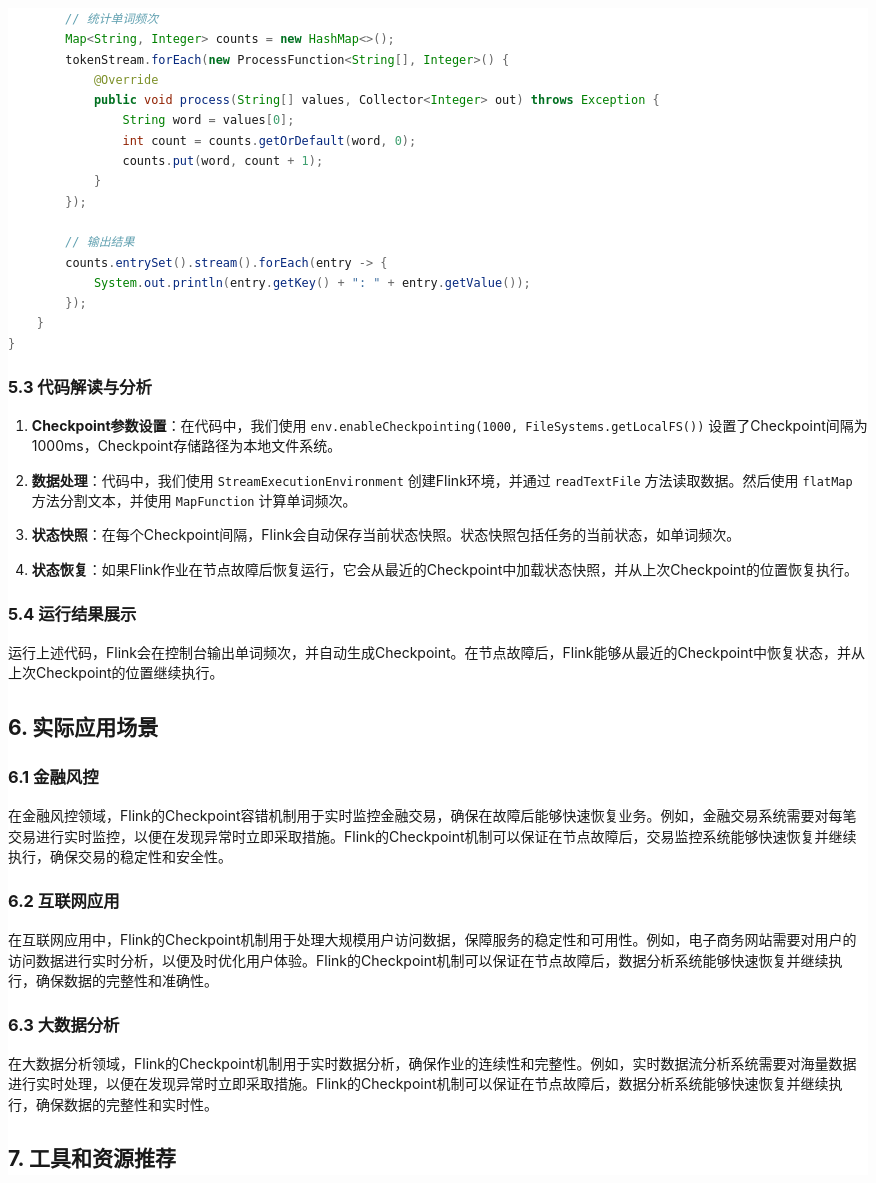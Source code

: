 ```java
        // 统计单词频次
        Map<String, Integer> counts = new HashMap<>();
        tokenStream.forEach(new ProcessFunction<String[], Integer>() {
            @Override
            public void process(String[] values, Collector<Integer> out) throws Exception {
                String word = values[0];
                int count = counts.getOrDefault(word, 0);
                counts.put(word, count + 1);
            }
        });

        // 输出结果
        counts.entrySet().stream().forEach(entry -> {
            System.out.println(entry.getKey() + ": " + entry.getValue());
        });
    }
}
```

### 5.3 代码解读与分析

1. **Checkpoint参数设置**：在代码中，我们使用 `env.enableCheckpointing(1000, FileSystems.getLocalFS())` 设置了Checkpoint间隔为1000ms，Checkpoint存储路径为本地文件系统。

2. **数据处理**：代码中，我们使用 `StreamExecutionEnvironment` 创建Flink环境，并通过 `readTextFile` 方法读取数据。然后使用 `flatMap` 方法分割文本，并使用 `MapFunction` 计算单词频次。

3. **状态快照**：在每个Checkpoint间隔，Flink会自动保存当前状态快照。状态快照包括任务的当前状态，如单词频次。

4. **状态恢复**：如果Flink作业在节点故障后恢复运行，它会从最近的Checkpoint中加载状态快照，并从上次Checkpoint的位置恢复执行。

### 5.4 运行结果展示

运行上述代码，Flink会在控制台输出单词频次，并自动生成Checkpoint。在节点故障后，Flink能够从最近的Checkpoint中恢复状态，并从上次Checkpoint的位置继续执行。

## 6. 实际应用场景

### 6.1 金融风控

在金融风控领域，Flink的Checkpoint容错机制用于实时监控金融交易，确保在故障后能够快速恢复业务。例如，金融交易系统需要对每笔交易进行实时监控，以便在发现异常时立即采取措施。Flink的Checkpoint机制可以保证在节点故障后，交易监控系统能够快速恢复并继续执行，确保交易的稳定性和安全性。

### 6.2 互联网应用

在互联网应用中，Flink的Checkpoint机制用于处理大规模用户访问数据，保障服务的稳定性和可用性。例如，电子商务网站需要对用户的访问数据进行实时分析，以便及时优化用户体验。Flink的Checkpoint机制可以保证在节点故障后，数据分析系统能够快速恢复并继续执行，确保数据的完整性和准确性。

### 6.3 大数据分析

在大数据分析领域，Flink的Checkpoint机制用于实时数据分析，确保作业的连续性和完整性。例如，实时数据流分析系统需要对海量数据进行实时处理，以便在发现异常时立即采取措施。Flink的Checkpoint机制可以保证在节点故障后，数据分析系统能够快速恢复并继续执行，确保数据的完整性和实时性。

## 7. 工具和资源推荐
